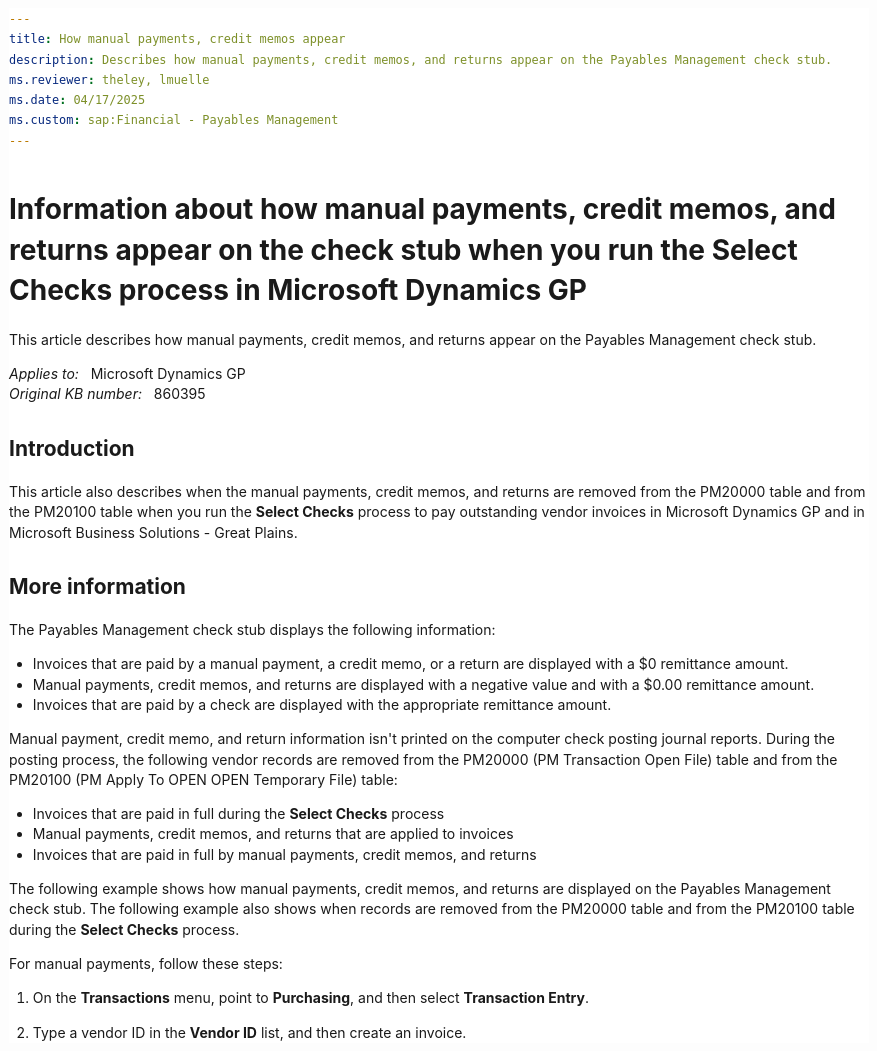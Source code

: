 ```yaml
---
title: How manual payments, credit memos appear
description: Describes how manual payments, credit memos, and returns appear on the Payables Management check stub.
ms.reviewer: theley, lmuelle
ms.date: 04/17/2025
ms.custom: sap:Financial - Payables Management
---
```

# Information about how manual payments, credit memos, and returns appear on the check stub when you run the Select Checks process in Microsoft Dynamics GP

This article describes how manual payments, credit memos, and returns appear on the Payables Management check stub.

_Applies to:_ &nbsp; Microsoft Dynamics GP  
_Original KB number:_ &nbsp; 860395

## Introduction

This article also describes when the manual payments, credit memos, and returns are removed from the PM20000 table and from the PM20100 table when you run the **Select Checks** process to pay outstanding vendor invoices in Microsoft Dynamics GP and in Microsoft Business Solutions - Great Plains.

## More information

The Payables Management check stub displays the following information:

- Invoices that are paid by a manual payment, a credit memo, or a return are displayed with a $0 remittance amount.
- Manual payments, credit memos, and returns are displayed with a negative value and with a $0.00 remittance amount.
- Invoices that are paid by a check are displayed with the appropriate remittance amount.

Manual payment, credit memo, and return information isn't printed on the computer check posting journal reports. During the posting process, the following vendor records are removed from the PM20000 (PM Transaction Open File) table and from the PM20100 (PM Apply To OPEN OPEN Temporary File) table:

- Invoices that are paid in full during the **Select Checks** process
- Manual payments, credit memos, and returns that are applied to invoices
- Invoices that are paid in full by manual payments, credit memos, and returns

The following example shows how manual payments, credit memos, and returns are displayed on the Payables Management check stub. The following example also shows when records are removed from the PM20000 table and from the PM20100 table during the **Select Checks** process.

For manual payments, follow these steps:

1. On the **Transactions** menu, point to **Purchasing**, and then select **Transaction Entry**.

2. Type a vendor ID in the **Vendor ID** list, and then create an invoice.
